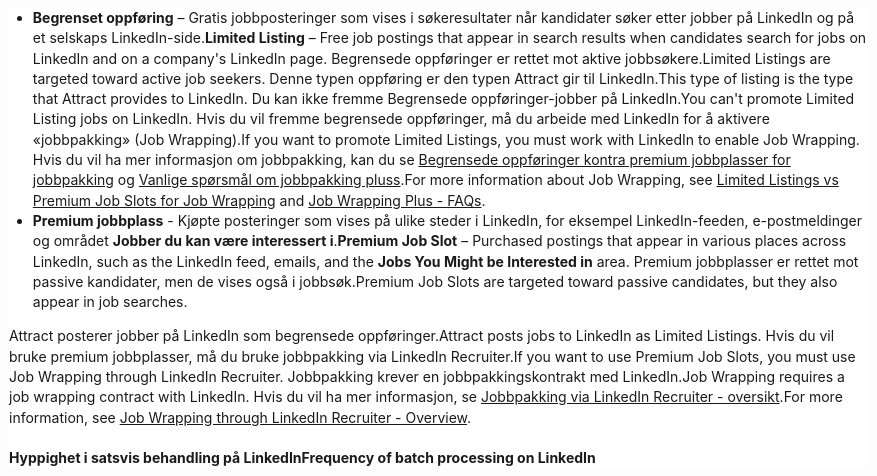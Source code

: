 - <span data-ttu-id="84e54-141">**Begrenset oppføring** – Gratis jobbposteringer som vises i søkeresultater når kandidater søker etter jobber på LinkedIn og på et selskaps LinkedIn-side.</span><span class="sxs-lookup"><span data-stu-id="84e54-141">**Limited Listing** – Free job postings that appear in search results when candidates search for jobs on LinkedIn and on a company's LinkedIn page.</span></span> <span data-ttu-id="84e54-142">Begrensede oppføringer er rettet mot aktive jobbsøkere.</span><span class="sxs-lookup"><span data-stu-id="84e54-142">Limited Listings are targeted toward active job seekers.</span></span> <span data-ttu-id="84e54-143">Denne typen oppføring er den typen Attract gir til LinkedIn.</span><span class="sxs-lookup"><span data-stu-id="84e54-143">This type of listing is the type that Attract provides to LinkedIn.</span></span> <span data-ttu-id="84e54-144">Du kan ikke fremme Begrensede oppføringer-jobber på LinkedIn.</span><span class="sxs-lookup"><span data-stu-id="84e54-144">You can't promote Limited Listing jobs on LinkedIn.</span></span> <span data-ttu-id="84e54-145">Hvis du vil fremme begrensede oppføringer, må du arbeide med LinkedIn for å aktivere «jobbpakking» (Job Wrapping).</span><span class="sxs-lookup"><span data-stu-id="84e54-145">If you want to promote Limited Listings, you must work with LinkedIn to enable Job Wrapping.</span></span> <span data-ttu-id="84e54-146">Hvis du vil ha mer informasjon om jobbpakking, kan du se [Begrensede oppføringer kontra premium jobbplasser for jobbpakking](https://www.linkedin.com/help/recruiter/answer/79049/limited-listings-vs-premium-job-slots-for-job-wrapping) og [Vanlige spørsmål om jobbpakking pluss](https://www.linkedin.com/help/recruiter/answer/79050/job-wrapping-frequently-asked-questions).</span><span class="sxs-lookup"><span data-stu-id="84e54-146">For more information about Job Wrapping, see [Limited Listings vs Premium Job Slots for Job Wrapping](https://www.linkedin.com/help/recruiter/answer/79049/limited-listings-vs-premium-job-slots-for-job-wrapping) and [Job Wrapping Plus - FAQs](https://www.linkedin.com/help/recruiter/answer/79050/job-wrapping-frequently-asked-questions).</span></span>
- <span data-ttu-id="84e54-147">**Premium jobbplass** - Kjøpte posteringer som vises på ulike steder i LinkedIn, for eksempel LinkedIn-feeden, e-postmeldinger og området **Jobber du kan være interessert i**.</span><span class="sxs-lookup"><span data-stu-id="84e54-147">**Premium Job Slot** – Purchased postings that appear in various places across LinkedIn, such as the LinkedIn feed, emails, and the **Jobs You Might be Interested in** area.</span></span> <span data-ttu-id="84e54-148">Premium jobbplasser er rettet mot passive kandidater, men de vises også i jobbsøk.</span><span class="sxs-lookup"><span data-stu-id="84e54-148">Premium Job Slots are targeted toward passive candidates, but they also appear in job searches.</span></span>

<span data-ttu-id="84e54-149">Attract posterer jobber på LinkedIn som begrensede oppføringer.</span><span class="sxs-lookup"><span data-stu-id="84e54-149">Attract posts jobs to LinkedIn as Limited Listings.</span></span> <span data-ttu-id="84e54-150">Hvis du vil bruke premium jobbplasser, må du bruke jobbpakking via LinkedIn Recruiter.</span><span class="sxs-lookup"><span data-stu-id="84e54-150">If you want to use Premium Job Slots, you must use Job Wrapping through LinkedIn Recruiter.</span></span> <span data-ttu-id="84e54-151">Jobbpakking krever en jobbpakkingskontrakt med LinkedIn.</span><span class="sxs-lookup"><span data-stu-id="84e54-151">Job Wrapping requires a job wrapping contract with LinkedIn.</span></span> <span data-ttu-id="84e54-152">Hvis du vil ha mer informasjon, se [Jobbpakking via LinkedIn Recruiter - oversikt](https://www.linkedin.com/help/recruiter/answer/79037).</span><span class="sxs-lookup"><span data-stu-id="84e54-152">For more information, see [Job Wrapping through LinkedIn Recruiter - Overview](https://www.linkedin.com/help/recruiter/answer/79037).</span></span>

#### <a name="frequency-of-batch-processing-on-linkedin"></a><span data-ttu-id="84e54-153">Hyppighet i satsvis behandling på LinkedIn</span><span class="sxs-lookup"><span data-stu-id="84e54-153">Frequency of batch processing on LinkedIn</span></span>
